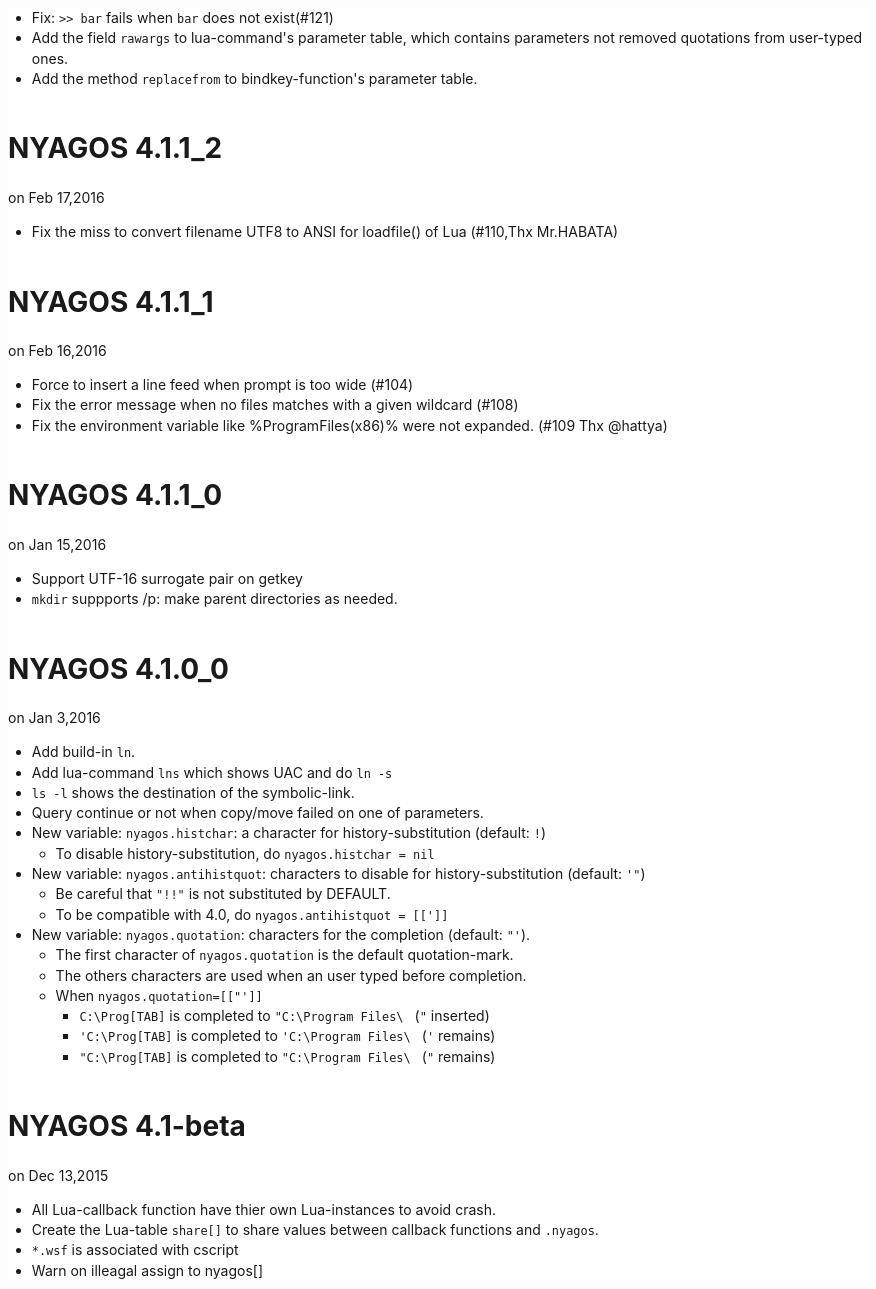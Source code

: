 * Fix: `>> bar` fails when `bar` does not exist(#121)
* Add the field `rawargs` to lua-command's parameter table,
  which contains parameters not removed quotations from user-typed ones.
* Add the method `replacefrom` to bindkey-function's parameter table.


NYAGOS 4.1.1\_2
===============
on Feb 17,2016

* Fix the miss to convert filename UTF8 to ANSI for loadfile() of Lua (#110,Thx Mr.HABATA)

NYAGOS 4.1.1\_1
===============
on Feb 16,2016

* Force to insert a line feed when prompt is too wide (#104)
* Fix the error message when no files matches with a given wildcard (#108)
* Fix the environment variable like %ProgramFiles(x86)% were not expanded. (#109 Thx @hattya)

NYAGOS 4.1.1\_0
===============
on Jan 15,2016

* Support UTF-16 surrogate pair on getkey
* `mkdir` suppports /p: make parent directories as needed.

NYAGOS 4.1.0\_0
===============
on Jan 3,2016

* Add build-in `ln`.
* Add lua-command `lns` which shows UAC and do `ln -s`
* `ls -l` shows the destination of the symbolic-link.
* Query continue or not when copy/move failed on one of parameters.
* New variable: `nyagos.histchar`: a character for history-substitution (default: `!`)
    - To disable history-substitution, do `nyagos.histchar = nil`
* New variable: `nyagos.antihistquot`: characters to disable for history-substitution (default: `'"`)
    - Be careful that `"!!"` is not substituted by DEFAULT.
    - To be compatible with 4.0, do `nyagos.antihistquot = [[']]`
* New variable: `nyagos.quotation`: characters for the completion (default: `"'`).
    - The first character of `nyagos.quotation` is the default quotation-mark.
    - The others characters are used when an user typed before completion.
    - When `nyagos.quotation=[["']]`
        - `C:\Prog[TAB]` is completed to `"C:\Program Files\ `  (`"` inserted)
        - `'C:\Prog[TAB]` is completed to `'C:\Program Files\ ` (`'` remains)
        - `"C:\Prog[TAB]` is completed to `"C:\Program Files\ ` (`"` remains)

NYAGOS 4.1-beta
================
on Dec 13,2015

* All Lua-callback function have thier own Lua-instances to avoid crash.
* Create the Lua-table `share[]` to share values between callback 
  functions and `.nyagos`.
* `*.wsf` is associated with cscript
* Warn on illeagal assign to nyagos[]
